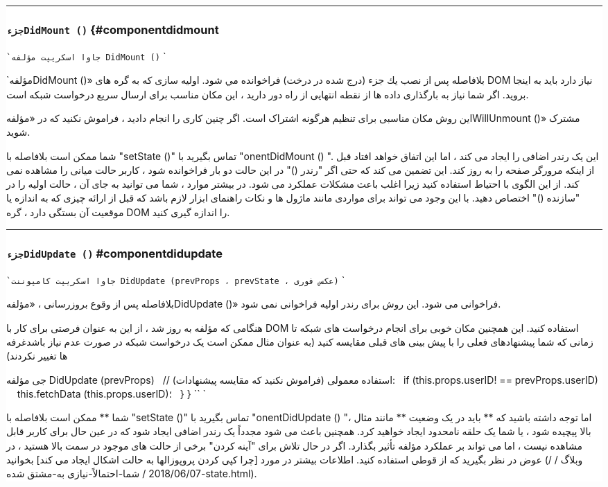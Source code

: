 
* * *

### `جزءDidMount ()` {#componentdidmount

`` `جاوا اسکریپت
مؤلفه DidMount ()
`` `

`مؤلفهDidMount ()» بلافاصله پس از نصب يك جزء (درج شده در درخت) فراخوانده مي شود. اولیه سازی که به گره های DOM نیاز دارد باید به اینجا بروید. اگر شما نیاز به بارگذاری داده ها از نقطه انتهایی از راه دور دارید ، این مکان مناسب برای ارسال سریع درخواست شبکه است.

این روش مکان مناسبی برای تنظیم هرگونه اشتراک است. اگر چنین کاری را انجام دادید ، فراموش نکنید که در «مؤلفهWillUnmount ()» مشترک شوید.

شما ممکن است بلافاصله با "setState ()" تماس بگیرید با "onentDidMount () ". این یک رندر اضافی را ایجاد می کند ، اما این اتفاق خواهد افتاد قبل از اینکه مرورگر صفحه را به روز کند. این تضمین می کند که حتی اگر "رندر ()" در این حالت دو بار فراخوانده شود ، کاربر حالت میانی را مشاهده نمی کند. از این الگوی با احتیاط استفاده کنید زیرا اغلب باعث مشکلات عملکرد می شود. در بیشتر موارد ، شما می توانید به جای آن ، حالت اولیه را در "سازنده ()" اختصاص دهید. با این وجود می تواند برای مواردی مانند ماژول ها و نکات راهنمای ابزار لازم باشد که قبل از ارائه چیزی که به اندازه یا موقعیت آن بستگی دارد ، گره DOM را اندازه گیری کنید.

* * *

### `جزءDidUpdate ()` #componentdidupdate

`` `جاوا اسکریپت
کامپوننت DidUpdate (prevProps ، prevState ، عکس فوری)
`` `

بلافاصله پس از وقوع بروزرسانی ، «مؤلفهDidUpdate ()» فراخوانی می شود. این روش برای رندر اولیه فراخوانی نمی شود.

هنگامی که مؤلفه به روز شد ، از این به عنوان فرصتی برای کار با DOM استفاده کنید. این همچنین مکان خوبی برای انجام درخواست های شبکه تا زمانی که شما پیشنهادهای فعلی را با پیش بینی های قبلی مقایسه کنید (به عنوان مثال ممکن است یک درخواست شبکه در صورت عدم نیاز باشدغرفه ها تغییر نکردند)

جی
مؤلفه DidUpdate (prevProps)
  // استفاده معمولی (فراموش نکنید که مقایسه پیشنهادات):
  if (this.props.userID! == prevProps.userID)
    this.fetchData (this.props.userID)؛
  }
}
`` `

شما ** ممکن است بلافاصله با "setState ()" تماس بگیرید با "onentDidUpdate () "، اما توجه داشته باشید که ** باید در یک وضعیت ** مانند مثال بالا پیچیده شود ، یا شما یک حلقه نامحدود ایجاد خواهید کرد. همچنین باعث می شود مجدداً یک رندر اضافی ایجاد شود که در عین حال برای کاربر قابل مشاهده نیست ، اما می تواند بر عملکرد مؤلفه تأثیر بگذارد. اگر در حال تلاش برای "آینه کردن" برخی از حالت های موجود در سمت بالا هستید ، در عوض در نظر بگیرید که از قوطی استفاده کنید. اطلاعات بیشتر در مورد [چرا کپی کردن پروپوزالها به حالت اشکال ایجاد می کند] بخوانید (/ وبلاگ / 2018/06/07 / شما-احتمالاً-نیازی به-مشتق شده-state.html).
